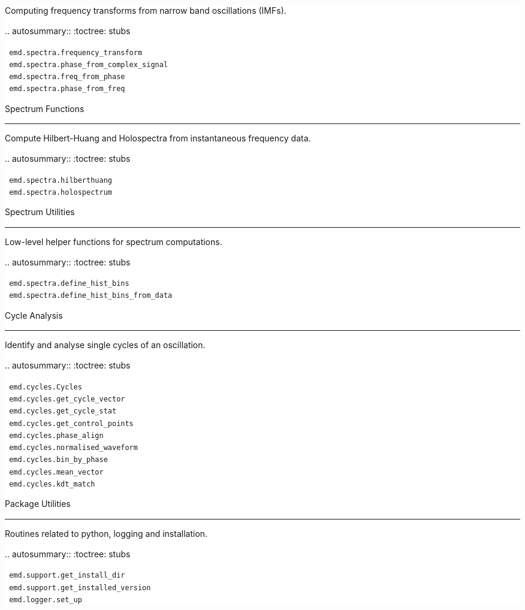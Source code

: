Computing frequency transforms from narrow band oscillations (IMFs).

.. autosummary::
     :toctree: stubs

     emd.spectra.frequency_transform
     emd.spectra.phase_from_complex_signal
     emd.spectra.freq_from_phase
     emd.spectra.phase_from_freq

Spectrum Functions
*********************

Compute Hilbert-Huang and Holospectra from instantaneous frequency data.

.. autosummary::
     :toctree: stubs

     emd.spectra.hilberthuang
     emd.spectra.holospectrum

Spectrum Utilities
*********************

Low-level helper functions for spectrum computations.

.. autosummary::
     :toctree: stubs

     emd.spectra.define_hist_bins
     emd.spectra.define_hist_bins_from_data

Cycle Analysis
*********************

Identify and analyse single cycles of an oscillation.

.. autosummary::
     :toctree: stubs

     emd.cycles.Cycles
     emd.cycles.get_cycle_vector
     emd.cycles.get_cycle_stat
     emd.cycles.get_control_points
     emd.cycles.phase_align
     emd.cycles.normalised_waveform
     emd.cycles.bin_by_phase
     emd.cycles.mean_vector
     emd.cycles.kdt_match

Package Utilities
*********************

Routines related to python, logging and installation.

.. autosummary::
     :toctree: stubs

     emd.support.get_install_dir
     emd.support.get_installed_version
     emd.logger.set_up
